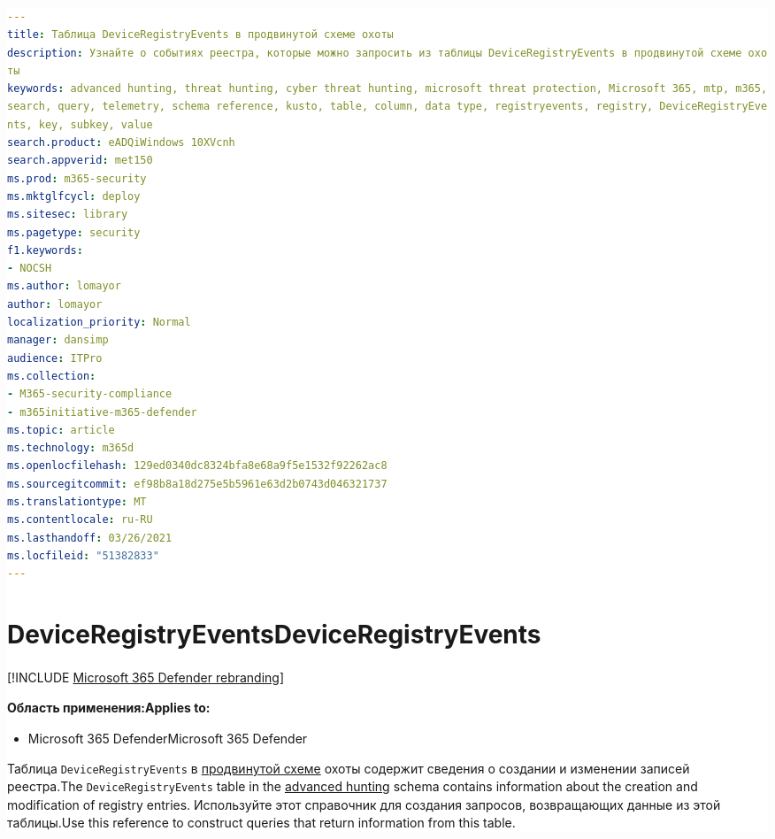 ```yaml
---
title: Таблица DeviceRegistryEvents в продвинутой схеме охоты
description: Узнайте о событиях реестра, которые можно запросить из таблицы DeviceRegistryEvents в продвинутой схеме охоты
keywords: advanced hunting, threat hunting, cyber threat hunting, microsoft threat protection, Microsoft 365, mtp, m365, search, query, telemetry, schema reference, kusto, table, column, data type, registryevents, registry, DeviceRegistryEvents, key, subkey, value
search.product: eADQiWindows 10XVcnh
search.appverid: met150
ms.prod: m365-security
ms.mktglfcycl: deploy
ms.sitesec: library
ms.pagetype: security
f1.keywords:
- NOCSH
ms.author: lomayor
author: lomayor
localization_priority: Normal
manager: dansimp
audience: ITPro
ms.collection:
- M365-security-compliance
- m365initiative-m365-defender
ms.topic: article
ms.technology: m365d
ms.openlocfilehash: 129ed0340dc8324bfa8e68a9f5e1532f92262ac8
ms.sourcegitcommit: ef98b8a18d275e5b5961e63d2b0743d046321737
ms.translationtype: MT
ms.contentlocale: ru-RU
ms.lasthandoff: 03/26/2021
ms.locfileid: "51382833"
---
```

# <a name="deviceregistryevents"></a><span data-ttu-id="7a3ff-104">DeviceRegistryEvents</span><span class="sxs-lookup"><span data-stu-id="7a3ff-104">DeviceRegistryEvents</span></span>

[!INCLUDE [Microsoft 365 Defender rebranding](../includes/microsoft-defender.md)]


<span data-ttu-id="7a3ff-105">**Область применения:**</span><span class="sxs-lookup"><span data-stu-id="7a3ff-105">**Applies to:**</span></span>
- <span data-ttu-id="7a3ff-106">Microsoft 365 Defender</span><span class="sxs-lookup"><span data-stu-id="7a3ff-106">Microsoft 365 Defender</span></span>

<span data-ttu-id="7a3ff-107">Таблица `DeviceRegistryEvents` в [продвинутой схеме](advanced-hunting-overview.md) охоты содержит сведения о создании и изменении записей реестра.</span><span class="sxs-lookup"><span data-stu-id="7a3ff-107">The `DeviceRegistryEvents` table in the [advanced hunting](advanced-hunting-overview.md) schema contains information about the creation and modification of registry entries.</span></span> <span data-ttu-id="7a3ff-108">Используйте этот справочник для создания запросов, возвращающих данные из этой таблицы.</span><span class="sxs-lookup"><span data-stu-id="7a3ff-108">Use this reference to construct queries that return information from this table.</span></span>

